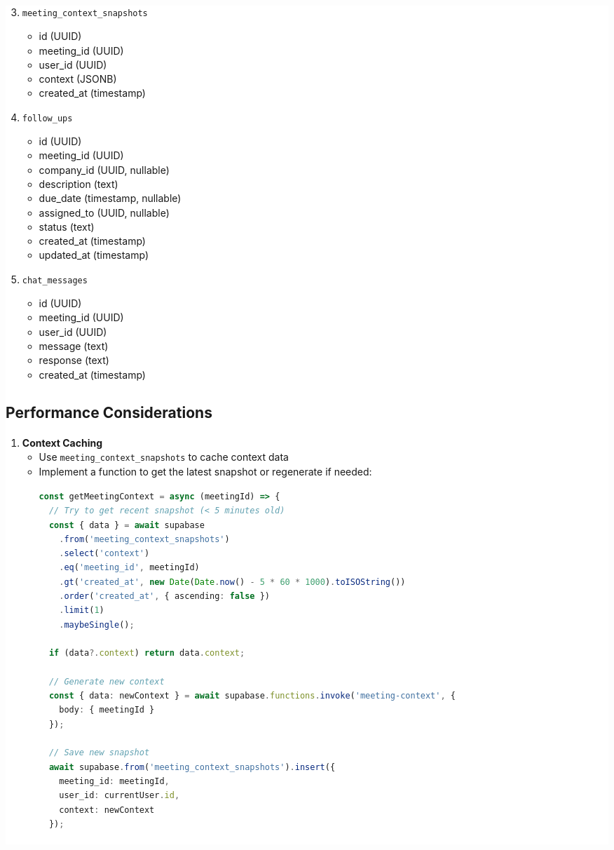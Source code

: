 3. `meeting_context_snapshots`
   - id (UUID)
   - meeting_id (UUID)
   - user_id (UUID)
   - context (JSONB)
   - created_at (timestamp)

4. `follow_ups`
   - id (UUID)
   - meeting_id (UUID)
   - company_id (UUID, nullable)
   - description (text)
   - due_date (timestamp, nullable)
   - assigned_to (UUID, nullable)
   - status (text)
   - created_at (timestamp)
   - updated_at (timestamp)

5. `chat_messages`
   - id (UUID)
   - meeting_id (UUID)
   - user_id (UUID)
   - message (text)
   - response (text)
   - created_at (timestamp)

## Performance Considerations

1. **Context Caching**
   - Use `meeting_context_snapshots` to cache context data
   - Implement a function to get the latest snapshot or regenerate if needed:
     ```typescript
     const getMeetingContext = async (meetingId) => {
       // Try to get recent snapshot (< 5 minutes old)
       const { data } = await supabase
         .from('meeting_context_snapshots')
         .select('context')
         .eq('meeting_id', meetingId)
         .gt('created_at', new Date(Date.now() - 5 * 60 * 1000).toISOString())
         .order('created_at', { ascending: false })
         .limit(1)
         .maybeSingle();
         
       if (data?.context) return data.context;
       
       // Generate new context
       const { data: newContext } = await supabase.functions.invoke('meeting-context', {
         body: { meetingId }
       });
       
       // Save new snapshot
       await supabase.from('meeting_context_snapshots').insert({
         meeting_id: meetingId,
         user_id: currentUser.id,
         context: newContext
       });
       